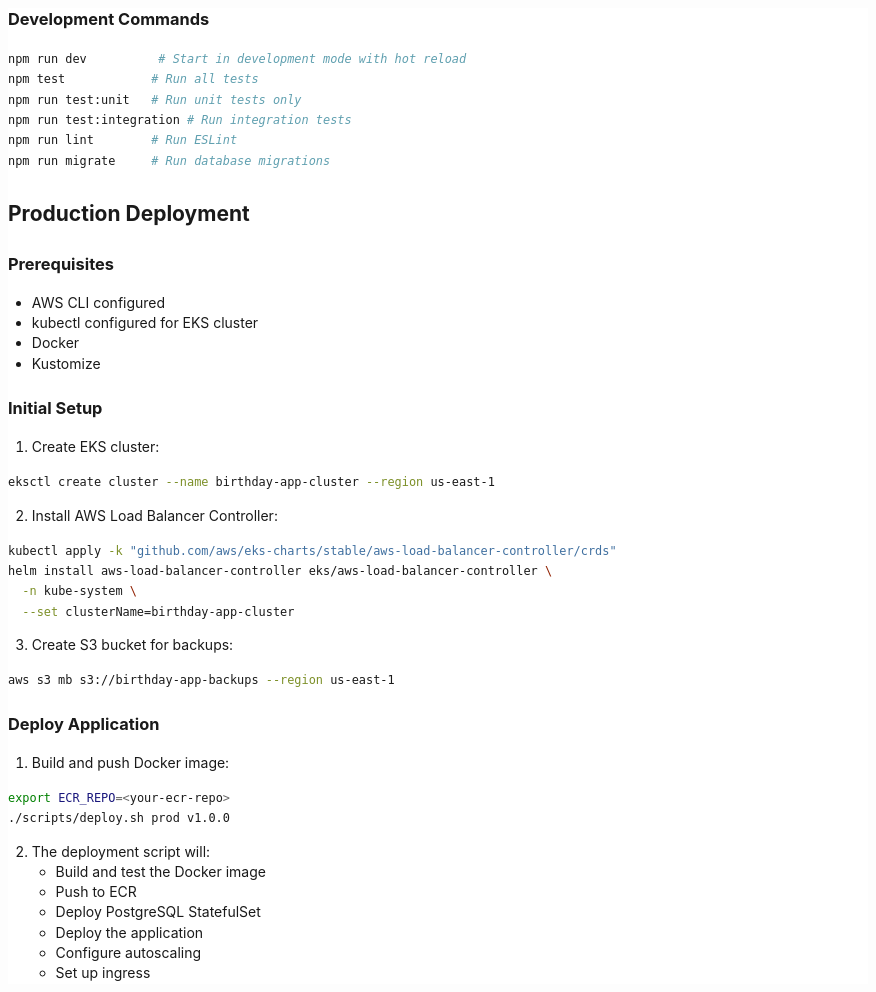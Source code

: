 ### Development Commands
```bash
npm run dev          # Start in development mode with hot reload
npm test            # Run all tests
npm run test:unit   # Run unit tests only
npm run test:integration # Run integration tests
npm run lint        # Run ESLint
npm run migrate     # Run database migrations
```

## Production Deployment

### Prerequisites
- AWS CLI configured
- kubectl configured for EKS cluster
- Docker
- Kustomize

### Initial Setup

1. Create EKS cluster:
```bash
eksctl create cluster --name birthday-app-cluster --region us-east-1
```

2. Install AWS Load Balancer Controller:
```bash
kubectl apply -k "github.com/aws/eks-charts/stable/aws-load-balancer-controller/crds"
helm install aws-load-balancer-controller eks/aws-load-balancer-controller \
  -n kube-system \
  --set clusterName=birthday-app-cluster
```

3. Create S3 bucket for backups:
```bash
aws s3 mb s3://birthday-app-backups --region us-east-1
```

### Deploy Application

1. Build and push Docker image:
```bash
export ECR_REPO=<your-ecr-repo>
./scripts/deploy.sh prod v1.0.0
```

2. The deployment script will:
   - Build and test the Docker image
   - Push to ECR
   - Deploy PostgreSQL StatefulSet
   - Deploy the application
   - Configure autoscaling
   - Set up ingress
